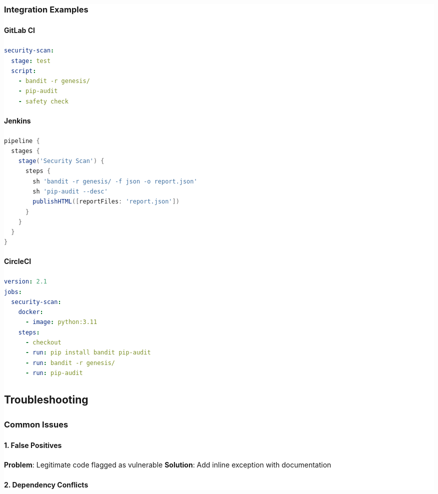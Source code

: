 ### Integration Examples

#### GitLab CI
```yaml
security-scan:
  stage: test
  script:
    - bandit -r genesis/
    - pip-audit
    - safety check
```

#### Jenkins
```groovy
pipeline {
  stages {
    stage('Security Scan') {
      steps {
        sh 'bandit -r genesis/ -f json -o report.json'
        sh 'pip-audit --desc'
        publishHTML([reportFiles: 'report.json'])
      }
    }
  }
}
```

#### CircleCI
```yaml
version: 2.1
jobs:
  security-scan:
    docker:
      - image: python:3.11
    steps:
      - checkout
      - run: pip install bandit pip-audit
      - run: bandit -r genesis/
      - run: pip-audit
```

## Troubleshooting

### Common Issues

#### 1. False Positives

**Problem**: Legitimate code flagged as vulnerable
**Solution**: Add inline exception with documentation

#### 2. Dependency Conflicts

